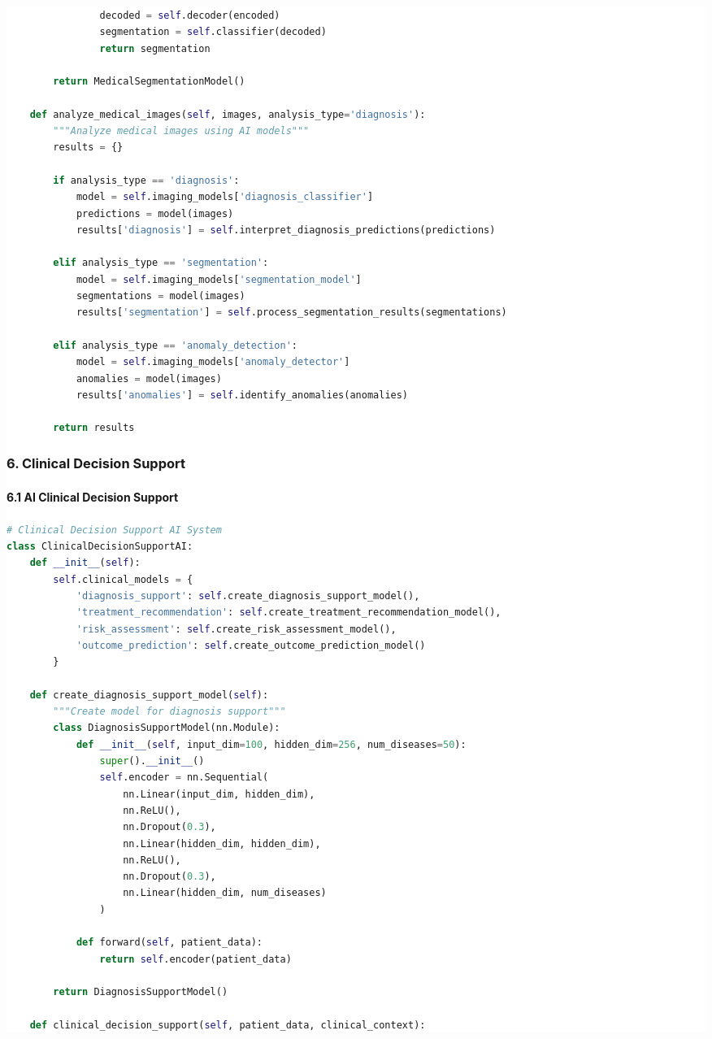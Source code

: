 ```python
                decoded = self.decoder(encoded)
                segmentation = self.classifier(decoded)
                return segmentation
        
        return MedicalSegmentationModel()
    
    def analyze_medical_images(self, images, analysis_type='diagnosis'):
        """Analyze medical images using AI models"""
        results = {}
        
        if analysis_type == 'diagnosis':
            model = self.imaging_models['diagnosis_classifier']
            predictions = model(images)
            results['diagnosis'] = self.interpret_diagnosis_predictions(predictions)
        
        elif analysis_type == 'segmentation':
            model = self.imaging_models['segmentation_model']
            segmentations = model(images)
            results['segmentation'] = self.process_segmentation_results(segmentations)
        
        elif analysis_type == 'anomaly_detection':
            model = self.imaging_models['anomaly_detector']
            anomalies = model(images)
            results['anomalies'] = self.identify_anomalies(anomalies)
        
        return results
```

### 6. Clinical Decision Support

#### 6.1 AI Clinical Decision Support
```python
# Clinical Decision Support AI System
class ClinicalDecisionSupportAI:
    def __init__(self):
        self.clinical_models = {
            'diagnosis_support': self.create_diagnosis_support_model(),
            'treatment_recommendation': self.create_treatment_recommendation_model(),
            'risk_assessment': self.create_risk_assessment_model(),
            'outcome_prediction': self.create_outcome_prediction_model()
        }
    
    def create_diagnosis_support_model(self):
        """Create model for diagnosis support"""
        class DiagnosisSupportModel(nn.Module):
            def __init__(self, input_dim=100, hidden_dim=256, num_diseases=50):
                super().__init__()
                self.encoder = nn.Sequential(
                    nn.Linear(input_dim, hidden_dim),
                    nn.ReLU(),
                    nn.Dropout(0.3),
                    nn.Linear(hidden_dim, hidden_dim),
                    nn.ReLU(),
                    nn.Dropout(0.3),
                    nn.Linear(hidden_dim, num_diseases)
                )
                
            def forward(self, patient_data):
                return self.encoder(patient_data)
        
        return DiagnosisSupportModel()
    
    def clinical_decision_support(self, patient_data, clinical_context):
```